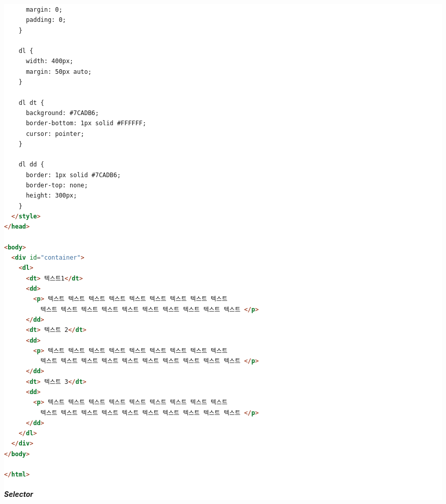 ```html
      margin: 0;
      padding: 0;
    }
 
    dl {
      width: 400px;
      margin: 50px auto;
    }
 
    dl dt {
      background: #7CADB6;
      border-bottom: 1px solid #FFFFFF;
      cursor: pointer;
    }
 
    dl dd {
      border: 1px solid #7CADB6;
      border-top: none;
      height: 300px;
    }
  </style>
</head>
 
<body>
  <div id="container">
    <dl>
      <dt> 텍스트1</dt>
      <dd>
        <p> 텍스트 텍스트 텍스트 텍스트 텍스트 텍스트 텍스트 텍스트 텍스트
          텍스트 텍스트 텍스트 텍스트 텍스트 텍스트 텍스트 텍스트 텍스트 텍스트 </p>
      </dd>
      <dt> 텍스트 2</dt>
      <dd>
        <p> 텍스트 텍스트 텍스트 텍스트 텍스트 텍스트 텍스트 텍스트 텍스트
          텍스트 텍스트 텍스트 텍스트 텍스트 텍스트 텍스트 텍스트 텍스트 텍스트 </p>
      </dd>
      <dt> 텍스트 3</dt>
      <dd>
        <p> 텍스트 텍스트 텍스트 텍스트 텍스트 텍스트 텍스트 텍스트 텍스트
          텍스트 텍스트 텍스트 텍스트 텍스트 텍스트 텍스트 텍스트 텍스트 텍스트 </p>
      </dd>
    </dl>
  </div>
</body>
 
</html>
```





##### Selector
